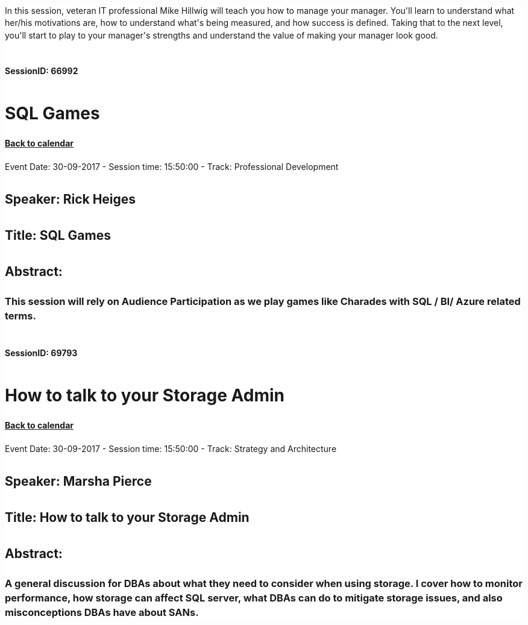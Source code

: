 In this session, veteran IT professional Mike Hillwig will teach you how to manage your manager. You'll learn to understand what her/his motivations are, how to understand what's being measured, and how success is defined. Taking that to the next level, you'll start to play to your manager's strengths and understand the value of making your manager look good.
#  
#### SessionID: 66992
# SQL Games
#### [Back to calendar](#SQLSaturday-#636---Pittsburgh-2017)
Event Date: 30-09-2017 - Session time: 15:50:00 - Track: Professional Development
## Speaker: Rick Heiges
## Title: SQL Games
## Abstract:
### This session will rely on Audience Participation as we play games like Charades with SQL / BI/ Azure related terms.
#  
#### SessionID: 69793
# How to talk to your Storage Admin
#### [Back to calendar](#SQLSaturday-#636---Pittsburgh-2017)
Event Date: 30-09-2017 - Session time: 15:50:00 - Track: Strategy and Architecture
## Speaker: Marsha Pierce
## Title: How to talk to your Storage Admin
## Abstract:
### A general discussion for DBAs about what they need to consider when using storage. I cover how to monitor performance, how storage can affect SQL server, what DBAs can do to mitigate storage issues, and also misconceptions DBAs have about SANs.
